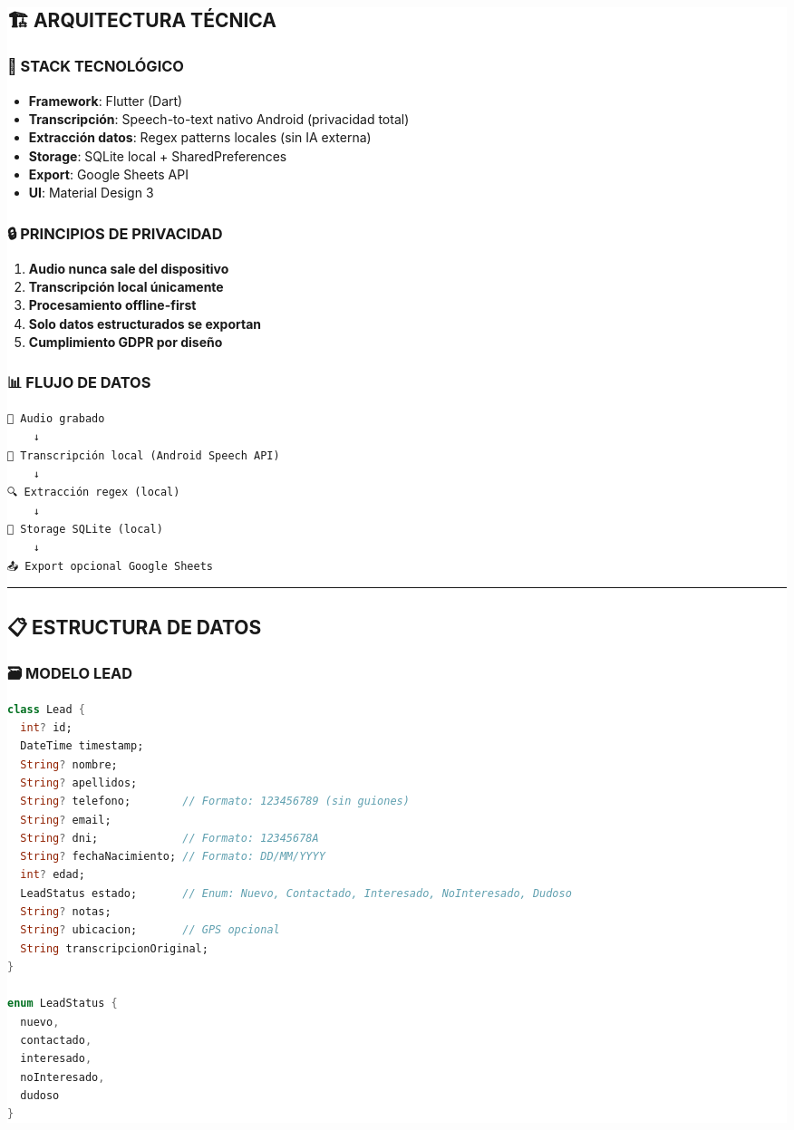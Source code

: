
## 🏗️ **ARQUITECTURA TÉCNICA**

### **📱 STACK TECNOLÓGICO**
- **Framework**: Flutter (Dart)
- **Transcripción**: Speech-to-text nativo Android (privacidad total)
- **Extracción datos**: Regex patterns locales (sin IA externa)
- **Storage**: SQLite local + SharedPreferences
- **Export**: Google Sheets API
- **UI**: Material Design 3

### **🔒 PRINCIPIOS DE PRIVACIDAD**
1. **Audio nunca sale del dispositivo**
2. **Transcripción local únicamente**
3. **Procesamiento offline-first**
4. **Solo datos estructurados se exportan**
5. **Cumplimiento GDPR por diseño**

### **📊 FLUJO DE DATOS**
```
🎤 Audio grabado
    ↓
📝 Transcripción local (Android Speech API)
    ↓
🔍 Extracción regex (local)
    ↓
💾 Storage SQLite (local)
    ↓
📤 Export opcional Google Sheets
```

---

## 📋 **ESTRUCTURA DE DATOS**

### **🗃️ MODELO LEAD**
```dart
class Lead {
  int? id;
  DateTime timestamp;
  String? nombre;
  String? apellidos; 
  String? telefono;        // Formato: 123456789 (sin guiones)
  String? email;
  String? dni;             // Formato: 12345678A
  String? fechaNacimiento; // Formato: DD/MM/YYYY
  int? edad;
  LeadStatus estado;       // Enum: Nuevo, Contactado, Interesado, NoInteresado, Dudoso
  String? notas;
  String? ubicacion;       // GPS opcional
  String transcripcionOriginal;
}

enum LeadStatus {
  nuevo,
  contactado, 
  interesado,
  noInteresado,
  dudoso
}
```
